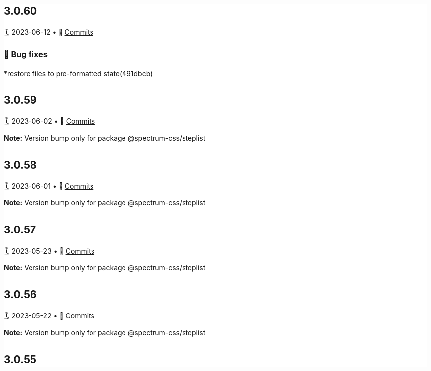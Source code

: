<a name="3.0.60"></a>

## 3.0.60

🗓
2023-06-12 • 📝 [Commits](https://github.com/adobe/spectrum-css/compare/@spectrum-css/steplist@3.0.59...@spectrum-css/steplist@3.0.60)

### 🐛 Bug fixes

\*restore files to pre-formatted state([491dbcb](https://github.com/adobe/spectrum-css/commit/491dbcb))

<a name="3.0.59"></a>

## 3.0.59

🗓
2023-06-02 • 📝 [Commits](https://github.com/adobe/spectrum-css/compare/@spectrum-css/steplist@3.0.58...@spectrum-css/steplist@3.0.59)

**Note:** Version bump only for package @spectrum-css/steplist

<a name="3.0.58"></a>

## 3.0.58

🗓
2023-06-01 • 📝 [Commits](https://github.com/adobe/spectrum-css/compare/@spectrum-css/steplist@3.0.57...@spectrum-css/steplist@3.0.58)

**Note:** Version bump only for package @spectrum-css/steplist

<a name="3.0.57"></a>

## 3.0.57

🗓 2023-05-23 • 📝 [Commits](https://github.com/adobe/spectrum-css/compare/@spectrum-css/steplist@3.0.56...@spectrum-css/steplist@3.0.57)

**Note:** Version bump only for package @spectrum-css/steplist

<a name="3.0.56"></a>

## 3.0.56

🗓 2023-05-22 • 📝 [Commits](https://github.com/adobe/spectrum-css/compare/@spectrum-css/steplist@3.0.55...@spectrum-css/steplist@3.0.56)

**Note:** Version bump only for package @spectrum-css/steplist

<a name="3.0.55"></a>

## 3.0.55
